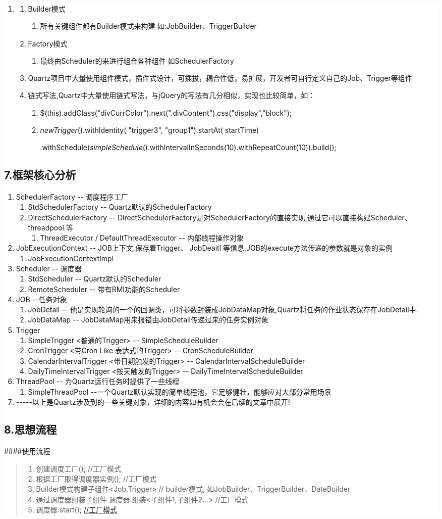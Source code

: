 1. 1. Builder模式

      1. 所有关键组件都有Builder模式来构建  <Builder> 如:JobBuilder、TriggerBuilder

   2. Factory模式

      1. 最终由Scheduler的来进行组合各种组件  <Factory> 如SchedulerFactory

   3. Quartz项目中大量使用组件模式，插件式设计，可插拔，耦合性低，易扩展，开发者可自行定义自己的Job、Trigger等组件

   4. 链式写法,Quartz中大量使用链式写法，与jQuery的写法有几分相似，实现也比较简单，如：

      1.  $(this).addClass("divCurrColor").next(".divContent").css("display","block");  

      2. *newTrigger*().withIdentity( "trigger3", "group1").startAt( startTime)

         ​        .withSchedule(*simpleSchedule*().withIntervalInSeconds(10).withRepeatCount(10)).build();



## 7.框架核心分析

1. SchedulerFactory    -- 调度程序工厂
   1. StdSchedulerFactory   -- Quartz默认的SchedulerFactory
   2. DirectSchedulerFactory  --   DirectSchedulerFactory是对SchedulerFactory的直接实现,通过它可以直接构建Scheduler、threadpool 等
      1. ThreadExecutor / DefaultThreadExecutor   -- 内部线程操作对象
2. JobExecutionContext -- JOB上下文,保存着Trigger、 JobDeaitl 等信息,JOB的execute方法传递的参数就是对象的实例
   1. JobExecutionContextImpl
3. Scheduler    -- 调度器
   1. StdScheduler    -- Quartz默认的Scheduler
   2. RemoteScheduler  -- 带有RMI功能的Scheduler
4. JOB --任务对象
   1. JobDetail  -- 他是实现轮询的一个的回调类，可将参数封装成JobDataMap对象,Quartz将任务的作业状态保存在JobDetail中.
   2. JobDataMap --  JobDataMap用来报错由JobDetail传递过来的任务实例对象
5. Trigger
   1. SimpleTrigger <普通的Trigger> --  SimpleScheduleBuilder
   2. CronTrigger  <带Cron Like 表达式的Trigger> -- CronScheduleBuilder
   3. CalendarIntervalTrigger <带日期触发的Trigger> -- CalendarIntervalScheduleBuilder
   4. DailyTimeIntervalTrigger <按天触发的Trigger> -- DailyTimeIntervalScheduleBuilder
6. ThreadPool  --  为Quartz运行任务时提供了一些线程
   1. SimpleThreadPool  --一个Quartz默认实现的简单线程池，它足够健壮，能够应对大部分常用场景
7. -----以上是Quartz涉及到的一些关键对象，详细的内容如有机会会在后续的文章中展开!



## 8.思想流程

####使用流程

>1. 创建调度工厂();    //工厂模式
>2. 根据工厂取得调度器实例();  //工厂模式
>3. Builder模式构建子组件<Job,Trigger>  // builder模式, 如JobBuilder、TriggerBuilder、DateBuilder
>4. 通过调度器组装子组件   调度器.组装<子组件1,子组件2...>  //工厂模式
>5. 调度器.start(); [//工厂模式]()

